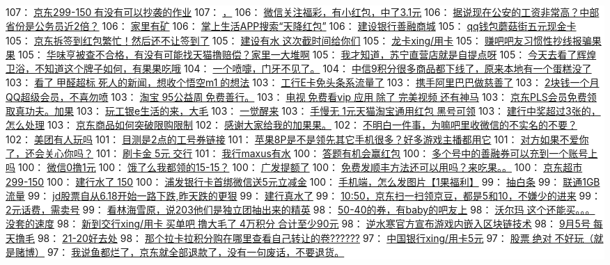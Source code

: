 107： [京东299-150  有没有可以抄袭的作业](http://www.zuanke8.com/thread-5248617-1-1.html)
107： [，](http://www.zuanke8.com/thread-5248842-1-1.html)
106： [微信关注福彩，有小红包，中了3.1元](http://www.zuanke8.com/thread-5247957-1-1.html)
106： [据说现在公安的工资非常高？中部省份是公务员近2倍？](http://www.zuanke8.com/thread-5247226-1-1.html)
106： [家里有矿](http://www.zuanke8.com/thread-5247555-1-1.html)
106： [掌上生活APP搜索“天降红包”](http://www.zuanke8.com/thread-5247703-1-1.html)
106： [建设银行善融商城](http://www.zuanke8.com/thread-5248146-1-1.html)
105： [qq钱包蘑菇街五元现金卡](http://www.zuanke8.com/thread-5248641-1-1.html)
105： [京东拆签到红包繁忙！然后还不让签到了](http://www.zuanke8.com/thread-5249160-1-1.html)
105： [建设有水 这次截时间给你们](http://www.zuanke8.com/thread-5247439-1-1.html)
105： [龙卡xing/用卡](http://www.zuanke8.com/thread-5247575-1-1.html)
105： [赚吧吧友习惯性抄线报骗果果](http://www.zuanke8.com/thread-5248885-1-1.html)
105： [华味亨被查不合格，有没有可能找天猫撸赔偿？家里一大堆啊](http://www.zuanke8.com/thread-5248382-1-1.html)
105： [我才知道，苏宁直营店就是自提点呀](http://www.zuanke8.com/thread-5248843-1-1.html)
105： [今天去看了辉煌卫浴，不知道这个牌子如何，有果果吃哦](http://www.zuanke8.com/thread-5249283-1-1.html)
104： [一个喷嚏，门牙不见了。](http://www.zuanke8.com/thread-5247458-1-1.html)
104： [中信9积分很多商品都下线了，原来本地有一个蛋糕没了](http://www.zuanke8.com/thread-5249027-1-1.html)
103： [看了 甲醛超标 死人的新闻，想收个悟空m1 的想法](http://www.zuanke8.com/thread-5248407-1-1.html)
103： [工行E卡免头条系流量了](http://www.zuanke8.com/thread-5249069-1-1.html)
103： [携手阿里巴巴做慈善了](http://www.zuanke8.com/thread-5247641-1-1.html)
103： [2块钱一个月QQ超级会员，不喜勿喷](http://www.zuanke8.com/thread-5247746-1-1.html)
103： [淘宝 95公益周 免费善行。](http://www.zuanke8.com/thread-5248698-1-1.html)
103： [电视 免费看vip 应用 除了 完美视频 还有神马](http://www.zuanke8.com/thread-5248598-1-1.html)
103： [京东PLS会员免费领取真功夫。加果](http://www.zuanke8.com/thread-5248193-1-1.html)
103： [玩工银e生活的来，大毛](http://www.zuanke8.com/thread-5247842-1-1.html)
103： [一觉醒来](http://www.zuanke8.com/thread-5248793-1-1.html)
103： [手慢无  1元天猫淘宝通用红包  黑号可领](http://www.zuanke8.com/thread-5247482-1-1.html)
103： [建行中奖超过3张的，怎么处理](http://www.zuanke8.com/thread-5248183-1-1.html)
103： [京东商品如何突破限购限制](http://www.zuanke8.com/thread-5249236-1-1.html)
102： [感谢大家给我的加果果。](http://www.zuanke8.com/thread-5248804-1-1.html)
102： [不明白一件事，为嘛吧里收微信的不实名的不要？](http://www.zuanke8.com/thread-5248839-1-1.html)
102： [美团有人玩吗](http://www.zuanke8.com/thread-5249134-1-1.html)
101： [目测是2点的工号券链接](http://www.zuanke8.com/thread-5248614-1-1.html)
101： [苹果8P是不是领先其它手机很多？好多游戏主播都用它](http://www.zuanke8.com/thread-5247578-1-1.html)
101： [对方如果不爱你了，还会关心你吗？](http://www.zuanke8.com/thread-5247621-1-1.html)
101： [刷卡金 5元 交行](http://www.zuanke8.com/thread-5248040-1-1.html)
101： [我行maxus有水](http://www.zuanke8.com/thread-5248656-1-1.html)
100： [答题有机会赢红包](http://www.zuanke8.com/thread-5248951-1-1.html)
100： [多个号中的善融券可以充到一个账号上吗](http://www.zuanke8.com/thread-5249099-1-1.html)
100： [微信0撸1元](http://www.zuanke8.com/thread-5248167-1-1.html)
100： [饿了么我都领的15-15？](http://www.zuanke8.com/thread-5247338-1-1.html)
100： [广发提额了](http://www.zuanke8.com/thread-5247298-1-1.html)
100： [免费发顺丰方法还可以用吗？来吃果。。](http://www.zuanke8.com/thread-5248528-1-1.html)
100： [京东超市299-150](http://www.zuanke8.com/thread-5247769-1-1.html)
100： [建行水了  150](http://www.zuanke8.com/thread-5247356-1-1.html)
100： [浦发银行卡首绑微信送5元立减金](http://www.zuanke8.com/thread-5249205-1-1.html)
100： [手机端，怎么发图片【1果福利】](http://www.zuanke8.com/thread-5249341-1-1.html)
99： [抽白条](http://www.zuanke8.com/thread-5247903-1-1.html)
99： [联通1GB流量](http://www.zuanke8.com/thread-5248044-1-1.html)
99： [jd股票自从6.18开始一路下跌,昨天跌的更狠](http://www.zuanke8.com/thread-5247834-1-1.html)
99： [建行真水了](http://www.zuanke8.com/thread-5247310-1-1.html)
99： [10:50，京东扫一扫领京豆，都是5和10，不嫌少的进来](http://www.zuanke8.com/thread-5248039-1-1.html)
99： [2元话费，需卖号](http://www.zuanke8.com/thread-5248959-1-1.html)
99： [看林海雪原，说203他们是独立团抽出来的精英](http://www.zuanke8.com/thread-5249189-1-1.html)
98： [50-40的券，有baby的吧友上](http://www.zuanke8.com/thread-5247408-1-1.html)
98： [沃尔玛 这个还能买。。。没套的速度](http://www.zuanke8.com/thread-5247941-1-1.html)
98： [新到交行xing/用卡 买单吧 撸大毛了 4万积分 合计至少90元](http://www.zuanke8.com/thread-5248968-1-1.html)
98： [逆水寒官方宣布游戏内嵌入区块链技术](http://www.zuanke8.com/thread-5248542-1-1.html)
98： [9月5号 每天撸毛](http://www.zuanke8.com/thread-5247611-1-1.html)
98： [21-20好去处](http://www.zuanke8.com/thread-5247485-1-1.html)
98： [那个拉卡拉积分购在哪里查看自己转让的卷??????](http://www.zuanke8.com/thread-5249449-1-1.html)
97： [中国银行xing/用卡5元](http://www.zuanke8.com/thread-5248243-1-1.html)
97： [股票 绝对 不好玩（就是赌博）](http://www.zuanke8.com/thread-5248489-1-1.html)
97： [我说鱼都烂了，京东就全部退款了，没有一句废话，不要退货。](http://www.zuanke8.com/thread-5248123-1-1.html)